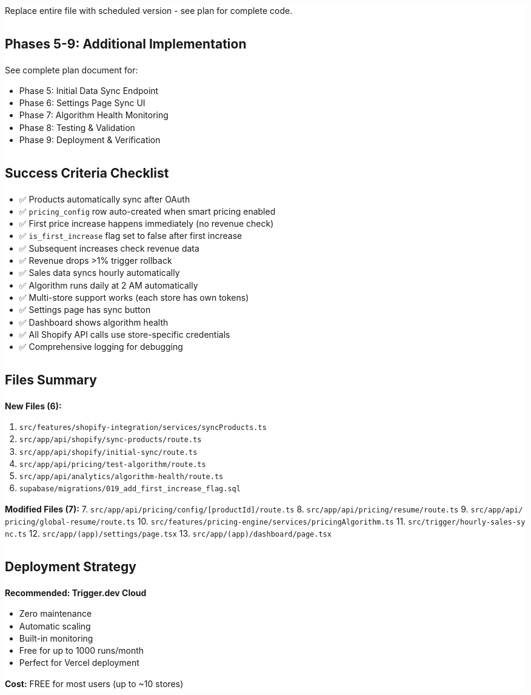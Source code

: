 Replace entire file with scheduled version - see plan for complete code.

## Phases 5-9: Additional Implementation

See complete plan document for:
- Phase 5: Initial Data Sync Endpoint
- Phase 6: Settings Page Sync UI
- Phase 7: Algorithm Health Monitoring
- Phase 8: Testing & Validation
- Phase 9: Deployment & Verification

## Success Criteria Checklist

- ✅ Products automatically sync after OAuth
- ✅ `pricing_config` row auto-created when smart pricing enabled
- ✅ First price increase happens immediately (no revenue check)
- ✅ `is_first_increase` flag set to false after first increase
- ✅ Subsequent increases check revenue data
- ✅ Revenue drops >1% trigger rollback
- ✅ Sales data syncs hourly automatically
- ✅ Algorithm runs daily at 2 AM automatically
- ✅ Multi-store support works (each store has own tokens)
- ✅ Settings page has sync button
- ✅ Dashboard shows algorithm health
- ✅ All Shopify API calls use store-specific credentials
- ✅ Comprehensive logging for debugging

## Files Summary

**New Files (6):**
1. `src/features/shopify-integration/services/syncProducts.ts`
2. `src/app/api/shopify/sync-products/route.ts`
3. `src/app/api/shopify/initial-sync/route.ts`
4. `src/app/api/pricing/test-algorithm/route.ts`
5. `src/app/api/analytics/algorithm-health/route.ts`
6. `supabase/migrations/019_add_first_increase_flag.sql`

**Modified Files (7):**
7. `src/app/api/pricing/config/[productId]/route.ts`
8. `src/app/api/pricing/resume/route.ts`
9. `src/app/api/pricing/global-resume/route.ts`
10. `src/features/pricing-engine/services/pricingAlgorithm.ts`
11. `src/trigger/hourly-sales-sync.ts`
12. `src/app/(app)/settings/page.tsx`
13. `src/app/(app)/dashboard/page.tsx`

## Deployment Strategy

**Recommended: Trigger.dev Cloud**
- Zero maintenance
- Automatic scaling  
- Built-in monitoring
- Free for up to 1000 runs/month
- Perfect for Vercel deployment

**Cost:** FREE for most users (up to ~10 stores)


